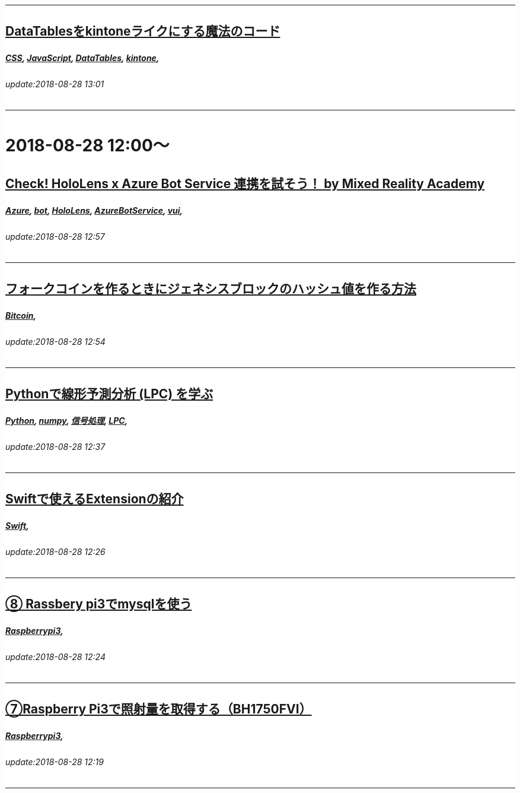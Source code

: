 
---
## [DataTablesをkintoneライクにする魔法のコード](https://qiita.com/tonio0720/items/c8c1fc8cb149822a97ae)
##### [CSS](https://qiita.com/tags/CSS), [JavaScript](https://qiita.com/tags/JavaScript), [DataTables](https://qiita.com/tags/DataTables), [kintone](https://qiita.com/tags/kintone), 
###### update:2018-08-28 13:01
---




# 2018-08-28 12:00～
## [Check! HoloLens x Azure Bot Service 連携を試そう！ by Mixed Reality Academy](https://qiita.com/dz_/items/dfcca48536180d9da13a)
##### [Azure](https://qiita.com/tags/Azure), [bot](https://qiita.com/tags/bot), [HoloLens](https://qiita.com/tags/HoloLens), [AzureBotService](https://qiita.com/tags/AzureBotService), [vui](https://qiita.com/tags/vui), 
###### update:2018-08-28 12:57
---
## [フォークコインを作るときにジェネシスブロックのハッシュ値を作る方法](https://qiita.com/onokatio/items/2293e4bb22bf8f823bac)
##### [Bitcoin](https://qiita.com/tags/Bitcoin), 
###### update:2018-08-28 12:54
---
## [Pythonで線形予測分析 (LPC) を学ぶ](https://qiita.com/hirokisince1998/items/fd50c0515c7788458fce)
##### [Python](https://qiita.com/tags/Python), [numpy](https://qiita.com/tags/numpy), [信号処理](https://qiita.com/tags/信号処理), [LPC](https://qiita.com/tags/LPC), 
###### update:2018-08-28 12:37
---
## [Swiftで使えるExtensionの紹介](https://qiita.com/syou007/items/ec230ce0526018163d56)
##### [Swift](https://qiita.com/tags/Swift), 
###### update:2018-08-28 12:26
---
## [⑧ Rassbery pi3でmysqlを使う](https://qiita.com/ksk8/items/fb290fcf34433941d97b)
##### [Raspberrypi3](https://qiita.com/tags/Raspberrypi3), 
###### update:2018-08-28 12:24
---
## [⑦Raspberry Pi3で照射量を取得する（BH1750FVI）](https://qiita.com/ksk8/items/0af11fe3827244be554d)
##### [Raspberrypi3](https://qiita.com/tags/Raspberrypi3), 
###### update:2018-08-28 12:19
---